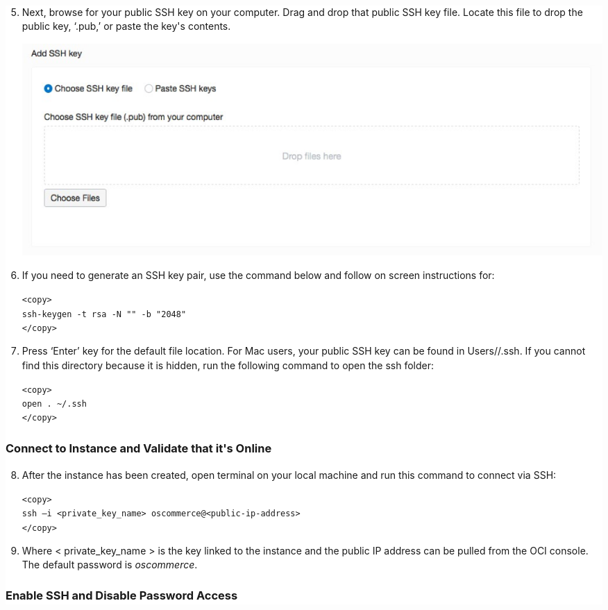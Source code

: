 5. Next, browse for your public SSH key on your computer. Drag and drop that public SSH key file. Locate this file to drop the public key, ‘.pub,’ or paste the key's contents.

    ![](./images/40.png "")

6. If you need to generate an SSH key pair, use the command below and follow on screen instructions for:

    ```
    <copy>
    ssh-keygen -t rsa -N "" -b "2048"
    </copy>
    ```

7. Press ‘Enter’ key for the default file location. For Mac users, your public SSH key can be found in Users/<your name>/.ssh. If you cannot find this directory because it is hidden, run the following command to open the ssh folder:

    ```
    <copy>
    open . ~/.ssh
    </copy>
    ```

### **Connect to Instance and Validate that it's Online**

8. After the instance has been created, open terminal on your local machine and run this command to connect via SSH:
    ```
    <copy>
    ssh –i <private_key_name> oscommerce@<public-ip-address>
    </copy>
    ```

9. Where < private_key_name > is the key linked to the instance and the public IP address can be pulled from the OCI console. The default password is *oscommerce*.

### **Enable SSH and Disable Password Access**
